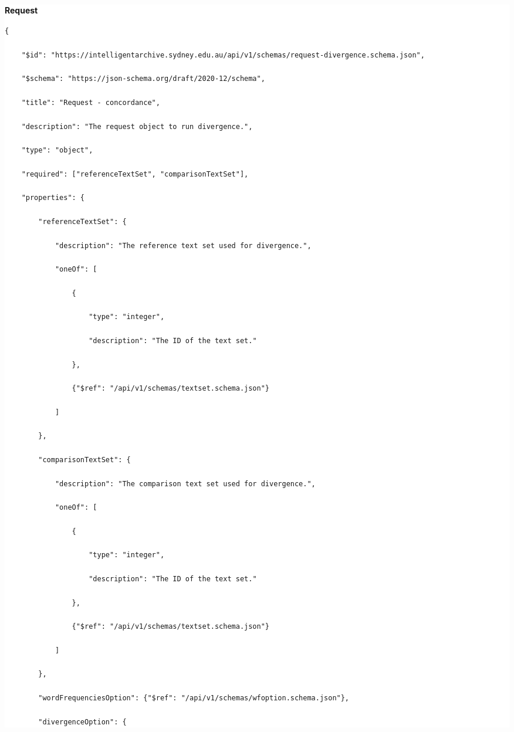 **Request** 

```
{ 

    "$id": "https://intelligentarchive.sydney.edu.au/api/v1/schemas/request-divergence.schema.json", 

    "$schema": "https://json-schema.org/draft/2020-12/schema", 

    "title": "Request - concordance", 

    "description": "The request object to run divergence.", 

    "type": "object", 

    "required": ["referenceTextSet", "comparisonTextSet"], 

    "properties": { 

        "referenceTextSet": { 

            "description": "The reference text set used for divergence.", 

            "oneOf": [ 

                { 

                    "type": "integer", 

                    "description": "The ID of the text set." 

                }, 

                {"$ref": "/api/v1/schemas/textset.schema.json"} 

            ] 

        }, 

        "comparisonTextSet": { 

            "description": "The comparison text set used for divergence.", 

            "oneOf": [ 

                { 

                    "type": "integer", 

                    "description": "The ID of the text set." 

                }, 

                {"$ref": "/api/v1/schemas/textset.schema.json"} 

            ] 

        }, 

        "wordFrequenciesOption": {"$ref": "/api/v1/schemas/wfoption.schema.json"}, 

        "divergenceOption": { 

```
